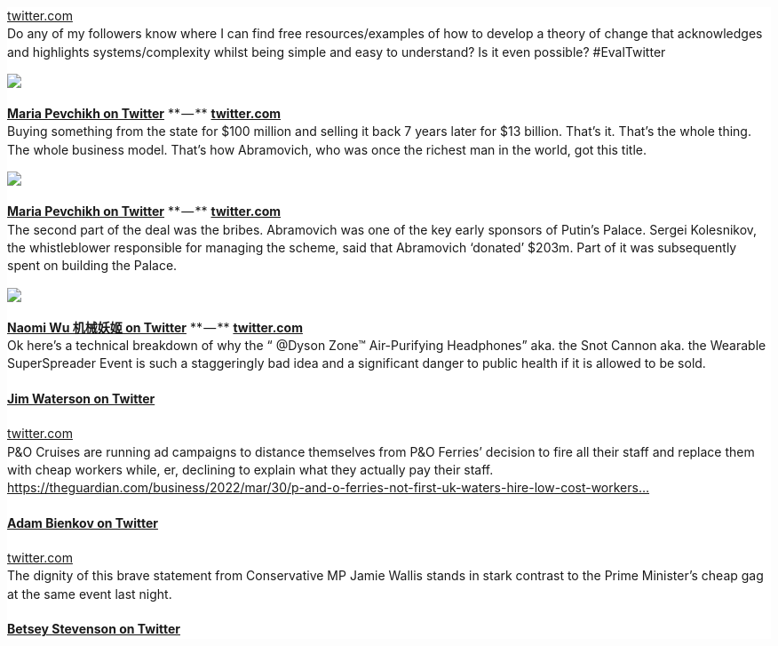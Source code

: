 [twitter.com](https://twitter.com/C_G_Kelly/status/1509134345197473794)   
 Do any of my followers know where I can find free resources/examples of how to develop a theory of change that acknowledges and highlights systems/complexity whilst being simple and easy to understand? Is it even possible? #EvalTwitter

![](https://cdn-images-1.medium.com/proxy/0*Yete0h2evkWaA4cL)

[**Maria Pevchikh on Twitter**](https://twitter.com/pevchikh/status/1509186863885697024?utm_campaign=Transduction%20-%20leading%20transformation&utm_medium=email&utm_source=Revue%20newsletter) ** — ** [**twitter.com**](https://twitter.com/pevchikh/status/1509186863885697024)   
 Buying something from the state for $100 million and selling it back 7 years later for $13 billion. That’s it. That’s the whole thing. The whole business model. That’s how Abramovich, who was once the richest man in the world, got this title.

![](https://cdn-images-1.medium.com/proxy/0*5uPrk62wwFjQhdIe)

[**Maria Pevchikh on Twitter**](https://twitter.com/pevchikh/status/1509186872060358668?utm_campaign=Transduction%20-%20leading%20transformation&utm_medium=email&utm_source=Revue%20newsletter) ** — ** [**twitter.com**](https://twitter.com/pevchikh/status/1509186872060358668)   
 The second part of the deal was the bribes. Abramovich was one of the key early sponsors of Putin’s Palace. Sergei Kolesnikov, the whistleblower responsible for managing the scheme, said that Abramovich ‘donated’ $203m. Part of it was subsequently spent on building the Palace.

![](https://cdn-images-1.medium.com/proxy/0*jpUKzQnI2JqmObMQ)

[**Naomi Wu 机械妖姬 on Twitter**](https://twitter.com/RealSexyCyborg/status/1509125141439033348?utm_campaign=Transduction%20-%20leading%20transformation&utm_medium=email&utm_source=Revue%20newsletter) ** — ** [**twitter.com**](https://twitter.com/RealSexyCyborg/status/1509125141439033348)   
 Ok here’s a technical breakdown of why the “ @Dyson Zone™ Air-Purifying Headphones” aka. the Snot Cannon aka. the Wearable SuperSpreader Event is such a staggeringly bad idea and a significant danger to public health if it is allowed to be sold.

#### [Jim Waterson on Twitter](https://twitter.com/jimwaterson/status/1509140109987389446?utm_campaign=Transduction%20-%20leading%20transformation&utm_medium=email&utm_source=Revue%20newsletter)

[twitter.com](https://twitter.com/jimwaterson/status/1509140109987389446)   
 P&O Cruises are running ad campaigns to distance themselves from P&O Ferries’ decision to fire all their staff and replace them with cheap workers while, er, declining to explain what they actually pay their staff. https://theguardian.com/business/2022/mar/30/p-and-o-ferries-not-first-uk-waters-hire-low-cost-workers…

#### [Adam Bienkov on Twitter](https://twitter.com/AdamBienkov/status/1509076655888814080?utm_campaign=Transduction%20-%20leading%20transformation&utm_medium=email&utm_source=Revue%20newsletter)

[twitter.com](https://twitter.com/AdamBienkov/status/1509076655888814080)   
 The dignity of this brave statement from Conservative MP Jamie Wallis stands in stark contrast to the Prime Minister’s cheap gag at the same event last night.

#### [Betsey Stevenson on Twitter](https://twitter.com/BetseyStevenson/status/1508504226909011975?utm_campaign=Transduction%20-%20leading%20transformation&utm_medium=email&utm_source=Revue%20newsletter)
